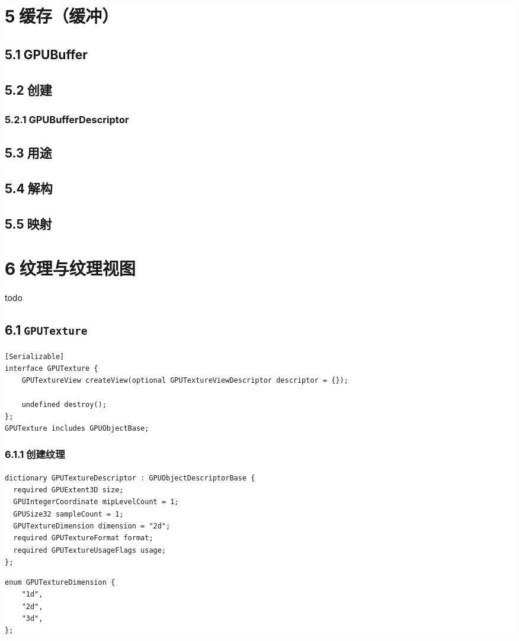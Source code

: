 
# 5 缓存（缓冲）

## 5.1 GPUBuffer

## 5.2 创建

### 5.2.1 GPUBufferDescriptor

## 5.3 用途

## 5.4 解构

## 5.5 映射

# 6 纹理与纹理视图

todo

## 6.1 `GPUTexture`

```
[Serializable]
interface GPUTexture {
    GPUTextureView createView(optional GPUTextureViewDescriptor descriptor = {});

    undefined destroy();
};
GPUTexture includes GPUObjectBase;
```

### 6.1.1 创建纹理

``` 
dictionary GPUTextureDescriptor : GPUObjectDescriptorBase {
  required GPUExtent3D size;
  GPUIntegerCoordinate mipLevelCount = 1;
  GPUSize32 sampleCount = 1;
  GPUTextureDimension dimension = "2d";
  required GPUTextureFormat format;
  required GPUTextureUsageFlags usage;
};
```

```
enum GPUTextureDimension {
	"1d",
	"2d",
	"3d",
};
```
